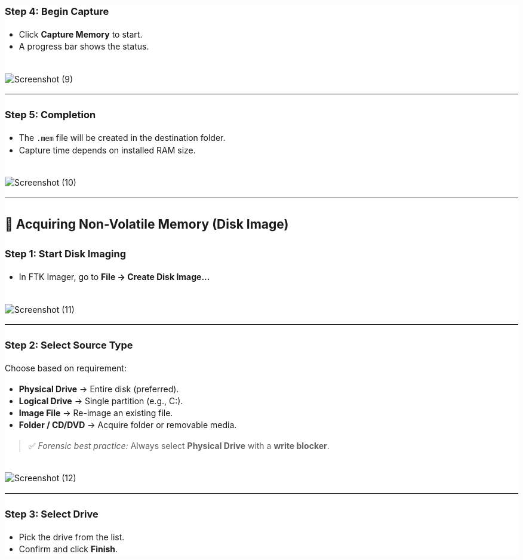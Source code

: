 ### Step 4: Begin Capture
- Click **Capture Memory** to start.  
- A progress bar shows the status.

<br>

<img width="1920" height="1080" alt="Screenshot (9)" src="https://github.com/user-attachments/assets/1df681a5-3fdb-4c44-a4f9-7eb830c0524d" />


---

### Step 5: Completion
- The `.mem` file will be created in the destination folder.  
- Capture time depends on installed RAM size.

<br>

<img width="1920" height="1080" alt="Screenshot (10)" src="https://github.com/user-attachments/assets/df1137b0-dcea-4dda-b6aa-cf91620086a3" />



---

## 🔹 Acquiring Non-Volatile Memory (Disk Image)

### Step 1: Start Disk Imaging
- In FTK Imager, go to **File → Create Disk Image...**

<br>

<img width="1920" height="1080" alt="Screenshot (11)" src="https://github.com/user-attachments/assets/7f0d6320-a523-49ff-bc03-f6ed463dd4da" />


---

### Step 2: Select Source Type
Choose based on requirement:  
- **Physical Drive** → Entire disk (preferred).  
- **Logical Drive** → Single partition (e.g., C:).  
- **Image File** → Re-image an existing file.  
- **Folder / CD/DVD** → Acquire folder or removable media.

> ✅ *Forensic best practice:* Always select **Physical Drive** with a **write blocker**.

<br>

<img width="1920" height="1080" alt="Screenshot (12)" src="https://github.com/user-attachments/assets/93a58f63-3ef5-4f38-a2c5-5d14d5b65f81" />


---

### Step 3: Select Drive
- Pick the drive from the list.  
- Confirm and click **Finish**.
